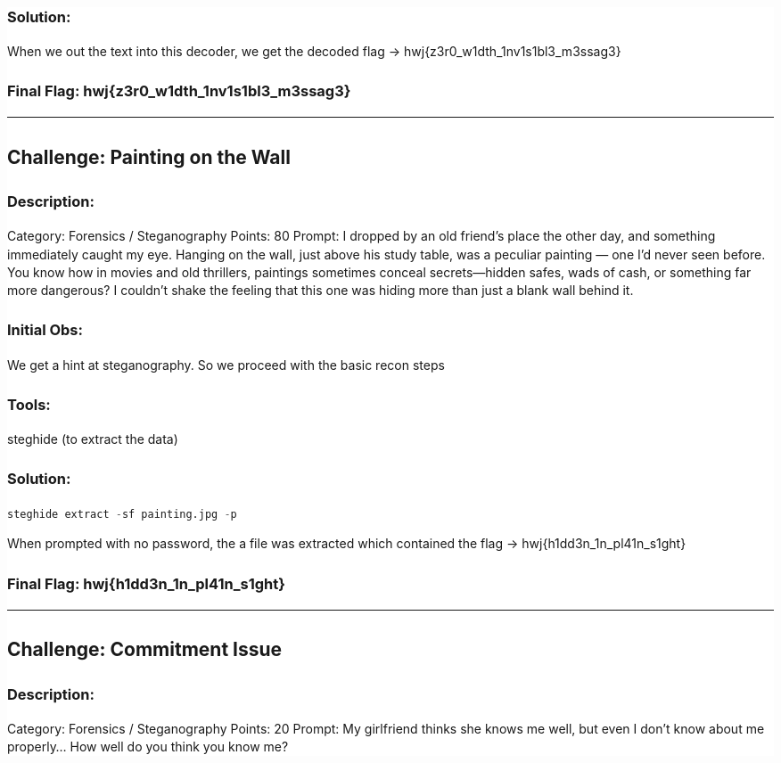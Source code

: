 ### Solution:

When we out the text into this decoder, we get the decoded flag → hwj{z3r0_w1dth_1nv1s1bl3_m3ssag3}

### Final Flag: hwj{z3r0_w1dth_1nv1s1bl3_m3ssag3}

---

## Challenge:  Painting on the Wall

### Description:

Category: Forensics / Steganography
Points: 80
Prompt:
I dropped by an old friend’s place the other day, and something immediately
caught my eye.
Hanging on the wall, just above his study table, was a peculiar painting — one
I’d never seen before.
You know how in movies and old thrillers, paintings sometimes conceal
secrets—hidden safes, wads of cash, or something far more dangerous?
I couldn’t shake the feeling that this one was hiding more than just a blank wall
behind it.

### Initial Obs:

We get a hint at steganography. So we proceed with the basic recon steps  

### Tools:

steghide (to extract the data)

### Solution:

```python
steghide extract -sf painting.jpg -p 
```

When prompted with no password, the a file was extracted which contained the flag → hwj{h1dd3n_1n_pl41n_s1ght} 

### Final Flag: hwj{h1dd3n_1n_pl41n_s1ght}

---

## Challenge: Commitment Issue

### Description:

Category: Forensics / Steganography
Points: 20
Prompt:
My girlfriend thinks she knows me well, but even I don’t know about me
properly…
How well do you think you know me?
